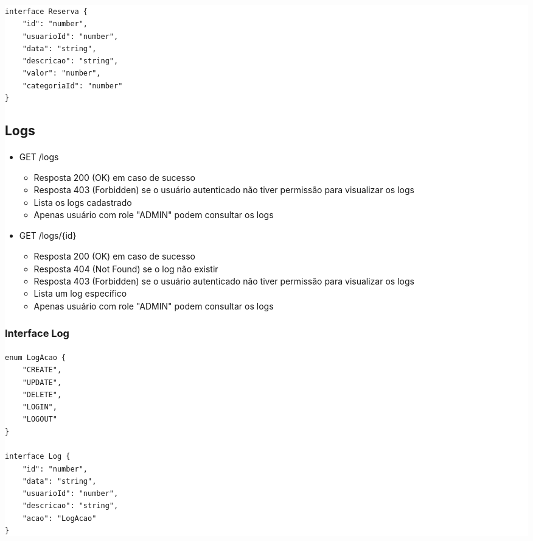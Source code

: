 ```
interface Reserva {
    "id": "number",
    "usuarioId": "number",
    "data": "string",
    "descricao": "string",
    "valor": "number",
    "categoriaId": "number"
}
```

## Logs

* GET /logs
    * Resposta 200 (OK) em caso de sucesso
    * Resposta 403 (Forbidden) se o usuário autenticado não tiver permissão para visualizar os logs
    * Lista os logs cadastrado
    * Apenas usuário com role "ADMIN" podem consultar os logs

* GET /logs/{id}
    * Resposta 200 (OK) em caso de sucesso
    * Resposta 404 (Not Found) se o log não existir
    * Resposta 403 (Forbidden) se o usuário autenticado não tiver permissão para visualizar os logs
    * Lista um log específico
    * Apenas usuário com role "ADMIN" podem consultar os logs

### Interface Log

```
enum LogAcao {
    "CREATE",
    "UPDATE",
    "DELETE",
    "LOGIN",
    "LOGOUT"
}

interface Log {
    "id": "number",
    "data": "string",
    "usuarioId": "number",
    "descricao": "string",
    "acao": "LogAcao"
}
```
